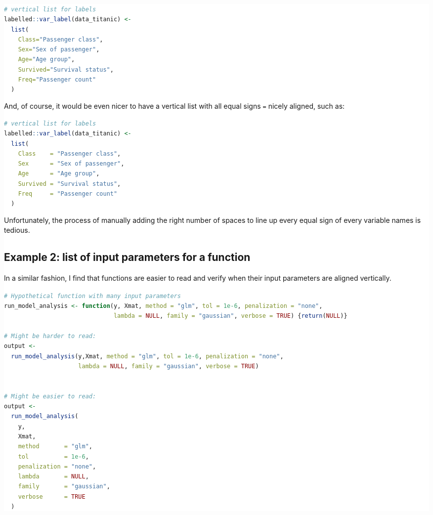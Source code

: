 ``` r
# vertical list for labels 
labelled::var_label(data_titanic) <-
  list(
    Class="Passenger class",
    Sex="Sex of passenger",
    Age="Age group",
    Survived="Survival status",
    Freq="Passenger count"
  )
```

And, of course, it would be even nicer to have a vertical list with all
equal signs `=` nicely aligned, such as:

``` r
# vertical list for labels 
labelled::var_label(data_titanic) <-
  list(
    Class    = "Passenger class",
    Sex      = "Sex of passenger",
    Age      = "Age group",
    Survived = "Survival status",
    Freq     = "Passenger count"
  )
```

Unfortunately, the process of manually adding the right number of spaces
to line up every equal sign of every variable names is tedious.

## Example 2: list of input parameters for a function

In a similar fashion, I find that functions are easier to read and
verify when their input parameters are aligned vertically.

``` r
# Hypothetical function with many input parameters
run_model_analysis <- function(y, Xmat, method = "glm", tol = 1e-6, penalization = "none", 
                               lambda = NULL, family = "gaussian", verbose = TRUE) {return(NULL)}

# Might be harder to read:
output <- 
  run_model_analysis(y,Xmat, method = "glm", tol = 1e-6, penalization = "none", 
                     lambda = NULL, family = "gaussian", verbose = TRUE)


# Might be easier to read: 
output <- 
  run_model_analysis(
    y,
    Xmat,
    method       = "glm",
    tol          = 1e-6,
    penalization = "none", 
    lambda       = NULL,
    family       = "gaussian",
    verbose      = TRUE
  )
```
